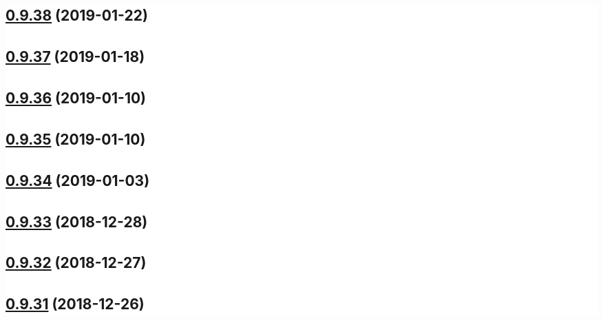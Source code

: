 

## [0.9.38](https://bitbucket.org/oliverwymantechssg/ngpd-merceros-ui-starter-kit/compare/v0.9.37...v0.9.38) (2019-01-22)



## [0.9.37](https://bitbucket.org/oliverwymantechssg/ngpd-merceros-ui-starter-kit/compare/v0.9.36...v0.9.37) (2019-01-18)



<a name="0.9.36"></a>
## [0.9.36](https://bitbucket.org/oliverwymantechssg/ngpd-merceros-ui-starter-kit/compare/v0.9.35...v0.9.36) (2019-01-10)



<a name="0.9.35"></a>
## [0.9.35](https://bitbucket.org/oliverwymantechssg/ngpd-merceros-ui-starter-kit/compare/v0.9.34...v0.9.35) (2019-01-10)



<a name="0.9.34"></a>
## [0.9.34](https://bitbucket.org/oliverwymantechssg/ngpd-merceros-ui-starter-kit/compare/v0.9.33...v0.9.34) (2019-01-03)



<a name="0.9.33"></a>
## [0.9.33](https://bitbucket.org/oliverwymantechssg/ngpd-merceros-ui-starter-kit/compare/v0.9.32...v0.9.33) (2018-12-28)



<a name="0.9.32"></a>
## [0.9.32](https://bitbucket.org/oliverwymantechssg/ngpd-merceros-ui-starter-kit/compare/v0.9.31...v0.9.32) (2018-12-27)



<a name="0.9.31"></a>
## [0.9.31](https://bitbucket.org/oliverwymantechssg/ngpd-merceros-ui-starter-kit/compare/v0.9.30...v0.9.31) (2018-12-26)

